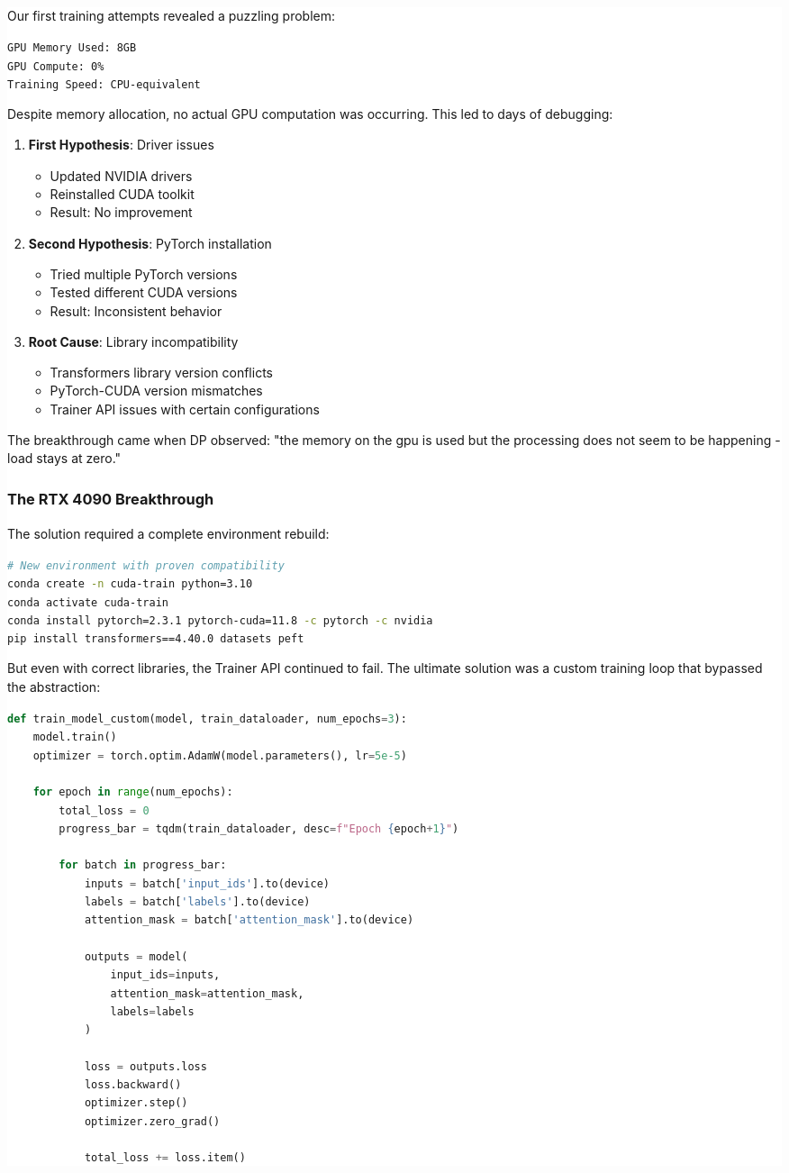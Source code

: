 Our first training attempts revealed a puzzling problem:
```
GPU Memory Used: 8GB
GPU Compute: 0%
Training Speed: CPU-equivalent
```

Despite memory allocation, no actual GPU computation was occurring. This led to days of debugging:

1. **First Hypothesis**: Driver issues
   - Updated NVIDIA drivers
   - Reinstalled CUDA toolkit
   - Result: No improvement

2. **Second Hypothesis**: PyTorch installation
   - Tried multiple PyTorch versions
   - Tested different CUDA versions
   - Result: Inconsistent behavior

3. **Root Cause**: Library incompatibility
   - Transformers library version conflicts
   - PyTorch-CUDA version mismatches
   - Trainer API issues with certain configurations

The breakthrough came when DP observed: "the memory on the gpu is used but the processing does not seem to be happening - load stays at zero."

### The RTX 4090 Breakthrough

The solution required a complete environment rebuild:

```bash
# New environment with proven compatibility
conda create -n cuda-train python=3.10
conda activate cuda-train
conda install pytorch=2.3.1 pytorch-cuda=11.8 -c pytorch -c nvidia
pip install transformers==4.40.0 datasets peft
```

But even with correct libraries, the Trainer API continued to fail. The ultimate solution was a custom training loop that bypassed the abstraction:

```python
def train_model_custom(model, train_dataloader, num_epochs=3):
    model.train()
    optimizer = torch.optim.AdamW(model.parameters(), lr=5e-5)
    
    for epoch in range(num_epochs):
        total_loss = 0
        progress_bar = tqdm(train_dataloader, desc=f"Epoch {epoch+1}")
        
        for batch in progress_bar:
            inputs = batch['input_ids'].to(device)
            labels = batch['labels'].to(device)
            attention_mask = batch['attention_mask'].to(device)
            
            outputs = model(
                input_ids=inputs,
                attention_mask=attention_mask,
                labels=labels
            )
            
            loss = outputs.loss
            loss.backward()
            optimizer.step()
            optimizer.zero_grad()
            
            total_loss += loss.item()
```